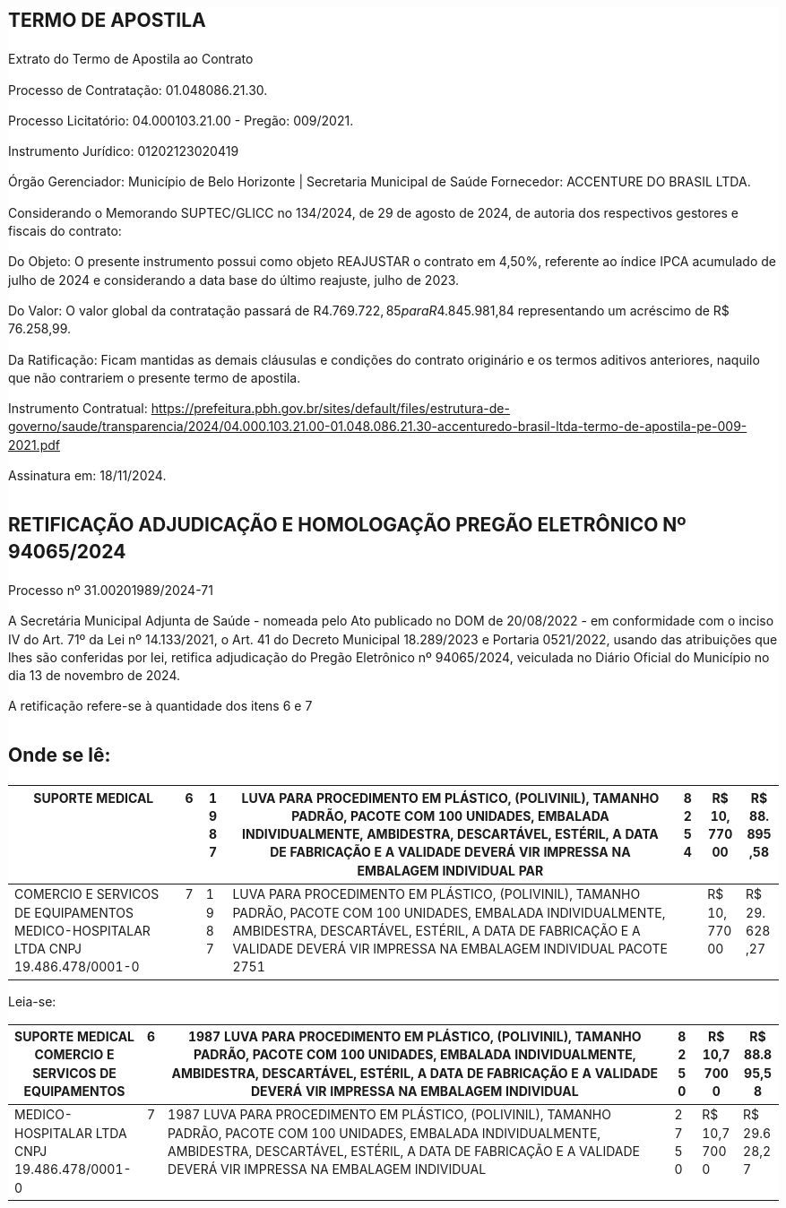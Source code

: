 ## TERMO DE APOSTILA

Extrato do Termo de Apostila ao Contrato

Processo de Contratação: 01.048086.21.30.

Processo Licitatório: 04.000103.21.00 - Pregão: 009/2021.

Instrumento Jurídico: 01202123020419

Órgão Gerenciador: Município de Belo Horizonte | Secretaria Municipal de Saúde Fornecedor: ACCENTURE DO BRASIL LTDA.

Considerando o Memorando SUPTEC/GLICC no 134/2024, de 29 de agosto de 2024, de autoria dos respectivos gestores e fiscais do contrato:

Do Objeto: O presente instrumento possui como objeto REAJUSTAR o contrato em 4,50%, referente ao índice IPCA acumulado de julho de 2024 e considerando a data base do último reajuste, julho de 2023.

Do Valor:  O valor global da contratação passará de R$4.769.722,85 para R$4.845.981,84 representando um acréscimo de R$ 76.258,99.

Da Ratificação: Ficam mantidas as demais cláusulas e condições do contrato originário e os termos aditivos anteriores, naquilo que não contrariem o presente termo de apostila.

Instrumento Contratual: https://prefeitura.pbh.gov.br/sites/default/files/estrutura-de-governo/saude/transparencia/2024/04.000.103.21.00-01.048.086.21.30-accenturedo-brasil-ltda-termo-de-apostila-pe-009-2021.pdf

Assinatura em: 18/11/2024.

## RETIFICAÇÃO ADJUDICAÇÃO E HOMOLOGAÇÃO PREGÃO ELETRÔNICO Nº 94065/2024

Processo nº 31.00201989/2024-71

A Secretária Municipal Adjunta de Saúde - nomeada pelo Ato publicado no DOM de 20/08/2022 - em conformidade com o inciso IV do Art. 71º da Lei nº 14.133/2021, o Art. 41 do Decreto Municipal 18.289/2023 e Portaria 0521/2022, usando das atribuições que lhes são conferidas por lei, retifica adjudicação do Pregão Eletrônico nº 94065/2024, veiculada no Diário Oficial do Município no dia 13 de novembro de 2024.

A retificação refere-se à quantidade dos itens 6 e 7

## Onde se lê:

| SUPORTE MEDICAL                                                                                                           |   6 |   1987 | LUVA PARA PROCEDIMENTO EM PLÁSTICO, (POLIVINIL), TAMANHO PADRÃO, PACOTE COM 100 UNIDADES,  EMBALADA INDIVIDUALMENTE, AMBIDESTRA, DESCARTÁVEL, ESTÉRIL, A DATA DE FABRICAÇÃO E A  VALIDADE DEVERÁ VIR IMPRESSA NA EMBALAGEM INDIVIDUAL PAR         | 8254   | R$ 10,77000   | R$ 88.895,58   |
|---------------------------------------------------------------------------------------------------------------------------|-----|--------|---------------------------------------------------------------------------------------------------------------------------------------------------------------------------------------------------------------------------------------------------|--------|---------------|----------------|
| COMERCIO E SERVICOS  DE EQUIPAMENTOS  MEDICO-HOSPITALAR  LTDA                                      CNPJ 19.486.478/0001-0 |   7 |   1987 | LUVA PARA PROCEDIMENTO EM PLÁSTICO, (POLIVINIL), TAMANHO PADRÃO, PACOTE COM 100 UNIDADES,  EMBALADA INDIVIDUALMENTE, AMBIDESTRA, DESCARTÁVEL, ESTÉRIL, A DATA DE FABRICAÇÃO E A  VALIDADE DEVERÁ VIR IMPRESSA NA EMBALAGEM INDIVIDUAL PACOTE 2751 |        | R$ 10,77000   | R$ 29.628,27   |

Leia-se:

| SUPORTE MEDICAL  COMERCIO E SERVICOS  DE EQUIPAMENTOS                               |   6 | 1987 LUVA PARA PROCEDIMENTO EM PLÁSTICO, (POLIVINIL), TAMANHO PADRÃO, PACOTE COM 100 UNIDADES,  EMBALADA INDIVIDUALMENTE, AMBIDESTRA, DESCARTÁVEL, ESTÉRIL, A DATA DE FABRICAÇÃO E A  VALIDADE DEVERÁ VIR IMPRESSA NA EMBALAGEM INDIVIDUAL   |   8250 | R$ 10,77000   | R$ 88.895,58   |
|-------------------------------------------------------------------------------------|-----|----------------------------------------------------------------------------------------------------------------------------------------------------------------------------------------------------------------------------------------------|--------|---------------|----------------|
| MEDICO-HOSPITALAR  LTDA                                      CNPJ 19.486.478/0001-0 |   7 | 1987 LUVA PARA PROCEDIMENTO EM PLÁSTICO, (POLIVINIL), TAMANHO PADRÃO, PACOTE COM 100 UNIDADES,  EMBALADA INDIVIDUALMENTE, AMBIDESTRA, DESCARTÁVEL, ESTÉRIL, A DATA DE FABRICAÇÃO E A  VALIDADE DEVERÁ VIR IMPRESSA NA EMBALAGEM INDIVIDUAL   |   2750 | R$ 10,77000   | R$ 29.628,27   |
